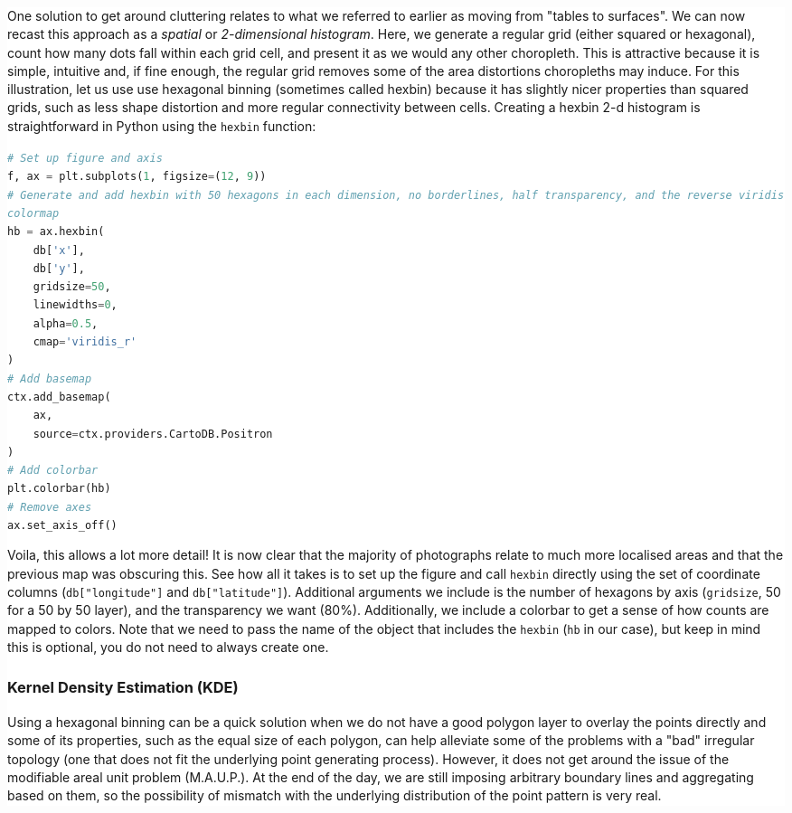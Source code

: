 One solution to get around cluttering relates to what we referred to earlier as moving from "tables to surfaces". We can now recast this approach as a *spatial* or *2-dimensional histogram*. Here, we generate a regular grid (either squared or hexagonal), count how many dots fall within each grid cell, and present it as we would any other choropleth. This is attractive because it is simple, intuitive and, if fine enough, the regular grid removes some of the area distortions choropleths may induce. For this illustration, let us use use hexagonal binning (sometimes called hexbin) because it has slightly nicer properties than squared grids, such as less shape distortion and more regular connectivity between cells. Creating a hexbin 2-d histogram is straightforward in Python using the `hexbin` function:


```python
# Set up figure and axis
f, ax = plt.subplots(1, figsize=(12, 9))
# Generate and add hexbin with 50 hexagons in each dimension, no borderlines, half transparency, and the reverse viridis colormap
hb = ax.hexbin(
    db['x'], 
    db['y'],
    gridsize=50, 
    linewidths=0,
    alpha=0.5, 
    cmap='viridis_r'
)
# Add basemap
ctx.add_basemap(
    ax, 
    source=ctx.providers.CartoDB.Positron
)
# Add colorbar
plt.colorbar(hb)
# Remove axes
ax.set_axis_off()
```


Voila, this allows a lot more detail! It is now clear that the majority of photographs relate to much more localised areas and that the previous map was obscuring this. See how all it takes is to set up the figure and call `hexbin` directly using the set of coordinate columns (`db["longitude"]` and `db["latitude"]`). Additional arguments we include is the number of hexagons by axis (`gridsize`, 50 for a 50 by 50 layer), and the transparency we want (80%). Additionally, we include a colorbar to get a sense of how counts are mapped to colors. Note that we need to pass the name of the object that includes the `hexbin` (`hb` in our case), but keep in mind this is optional, you do not need to always create one.

### Kernel Density Estimation (KDE)

Using a hexagonal binning can be a quick solution when we do not have a good polygon layer to overlay the points directly and some of its properties, such as the equal size of each polygon, can help alleviate some of the problems with a "bad" irregular topology (one that does not fit the underlying point generating process). However, it does not get around the issue of the modifiable areal unit problem (M.A.U.P.). At the end of the day, we are still imposing arbitrary boundary lines and aggregating based on them, so the possibility of mismatch with the underlying distribution of the point pattern is very real.
